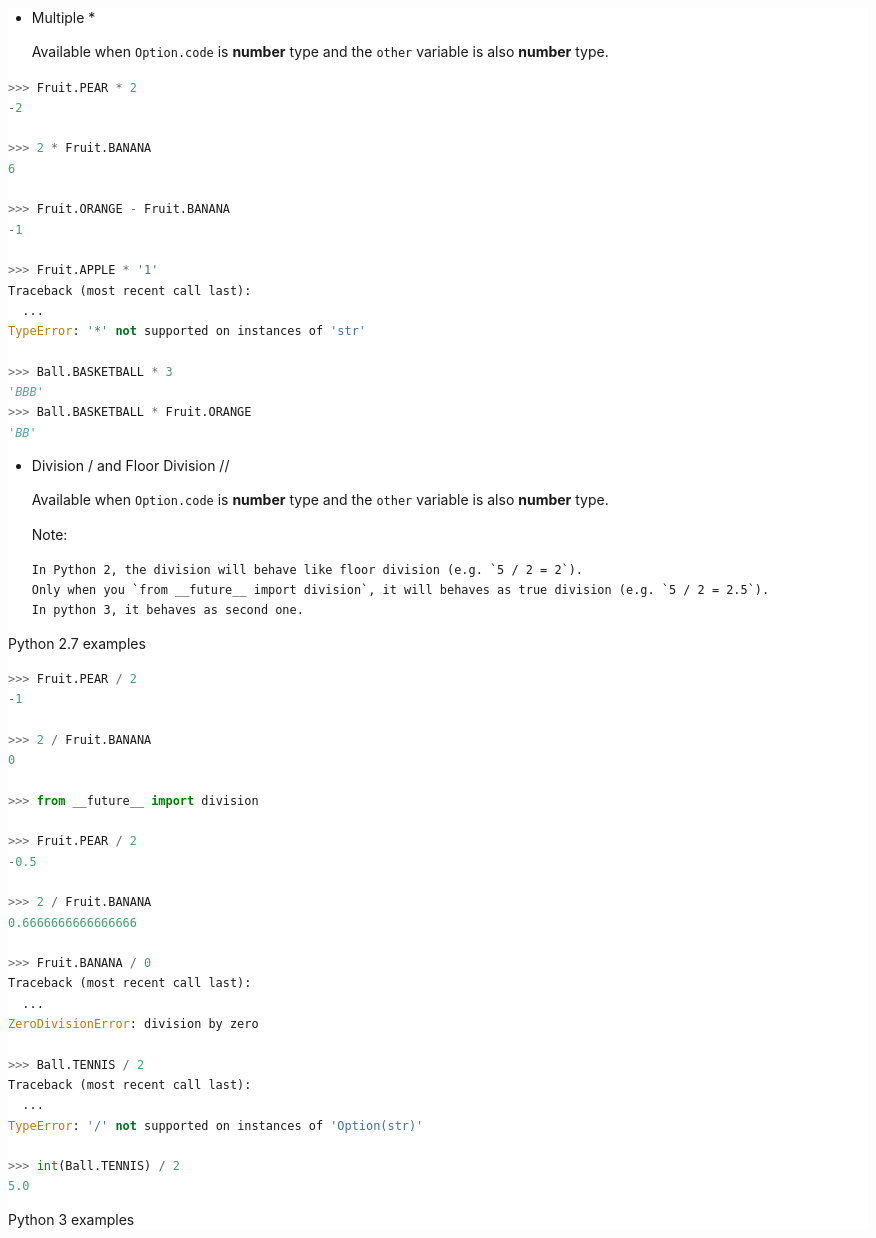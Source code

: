   
  * Multiple *
  
    Available when `Option.code` is **number** type and the `other` variable is also **number** type.
  
  ```python
>>> Fruit.PEAR * 2
-2

>>> 2 * Fruit.BANANA
6

>>> Fruit.ORANGE - Fruit.BANANA
-1

>>> Fruit.APPLE * '1'
Traceback (most recent call last):
    ...
TypeError: '*' not supported on instances of 'str'

>>> Ball.BASKETBALL * 3
'BBB'
>>> Ball.BASKETBALL * Fruit.ORANGE
'BB'
  ```

  * Division / and Floor Division //
  
    Available when `Option.code` is **number** type and the `other` variable is also **number** type.
    
    Note:

        In Python 2, the division will behave like floor division (e.g. `5 / 2 = 2`). 
        Only when you `from __future__ import division`, it will behaves as true division (e.g. `5 / 2 = 2.5`). 
        In python 3, it behaves as second one. 
  
  Python 2.7 examples
  
  ```python
>>> Fruit.PEAR / 2
-1

>>> 2 / Fruit.BANANA
0

>>> from __future__ import division

>>> Fruit.PEAR / 2
-0.5

>>> 2 / Fruit.BANANA
0.6666666666666666

>>> Fruit.BANANA / 0
Traceback (most recent call last):
    ...
ZeroDivisionError: division by zero

>>> Ball.TENNIS / 2
Traceback (most recent call last):
    ...
TypeError: '/' not supported on instances of 'Option(str)'

>>> int(Ball.TENNIS) / 2
5.0
  ```    
  Python 3 examples
    